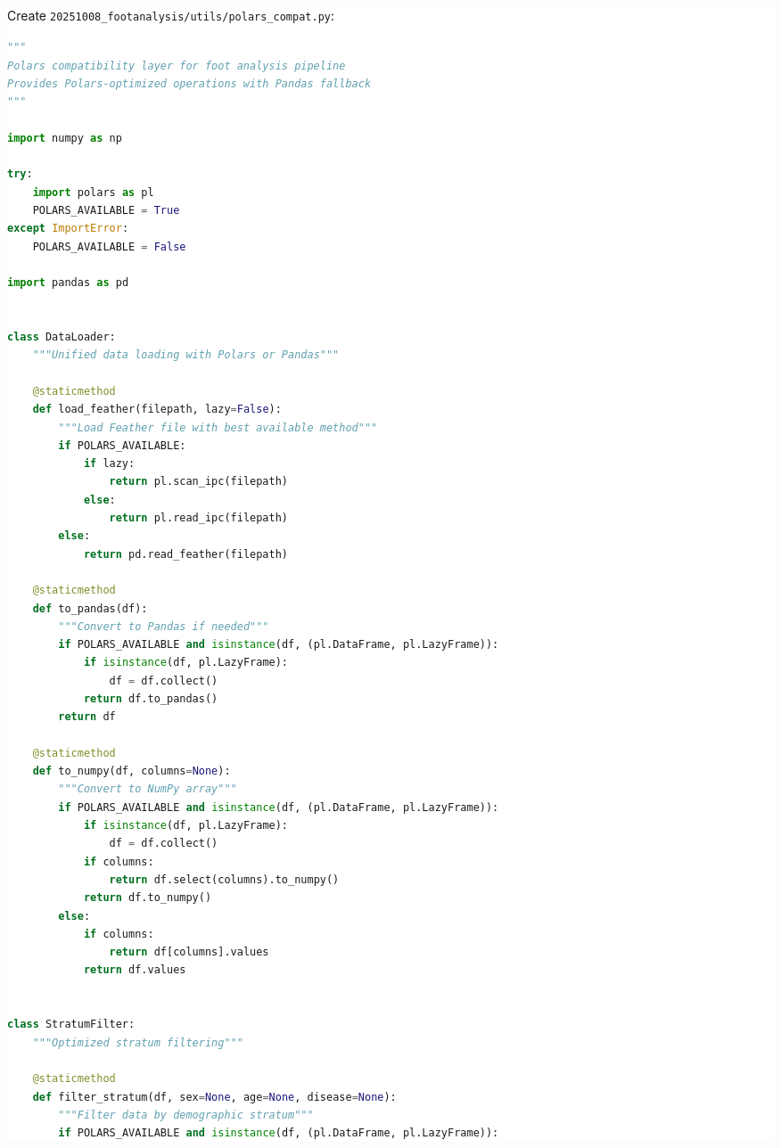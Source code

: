Create `20251008_footanalysis/utils/polars_compat.py`:

```python
"""
Polars compatibility layer for foot analysis pipeline
Provides Polars-optimized operations with Pandas fallback
"""

import numpy as np

try:
    import polars as pl
    POLARS_AVAILABLE = True
except ImportError:
    POLARS_AVAILABLE = False

import pandas as pd


class DataLoader:
    """Unified data loading with Polars or Pandas"""

    @staticmethod
    def load_feather(filepath, lazy=False):
        """Load Feather file with best available method"""
        if POLARS_AVAILABLE:
            if lazy:
                return pl.scan_ipc(filepath)
            else:
                return pl.read_ipc(filepath)
        else:
            return pd.read_feather(filepath)

    @staticmethod
    def to_pandas(df):
        """Convert to Pandas if needed"""
        if POLARS_AVAILABLE and isinstance(df, (pl.DataFrame, pl.LazyFrame)):
            if isinstance(df, pl.LazyFrame):
                df = df.collect()
            return df.to_pandas()
        return df

    @staticmethod
    def to_numpy(df, columns=None):
        """Convert to NumPy array"""
        if POLARS_AVAILABLE and isinstance(df, (pl.DataFrame, pl.LazyFrame)):
            if isinstance(df, pl.LazyFrame):
                df = df.collect()
            if columns:
                return df.select(columns).to_numpy()
            return df.to_numpy()
        else:
            if columns:
                return df[columns].values
            return df.values


class StratumFilter:
    """Optimized stratum filtering"""

    @staticmethod
    def filter_stratum(df, sex=None, age=None, disease=None):
        """Filter data by demographic stratum"""
        if POLARS_AVAILABLE and isinstance(df, (pl.DataFrame, pl.LazyFrame)):
```